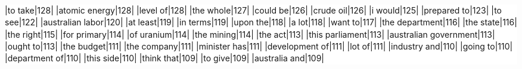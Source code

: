 |to take|128|
|atomic energy|128|
|level of|128|
|the whole|127|
|could be|126|
|crude oil|126|
|i would|125|
|prepared to|123|
|to see|122|
|australian labor|120|
|at least|119|
|in terms|119|
|upon the|118|
|a lot|118|
|want to|117|
|the department|116|
|the state|116|
|the right|115|
|for primary|114|
|of uranium|114|
|the mining|114|
|the act|113|
|this parliament|113|
|australian government|113|
|ought to|113|
|the budget|111|
|the company|111|
|minister has|111|
|development of|111|
|lot of|111|
|industry and|110|
|going to|110|
|department of|110|
|this side|110|
|think that|109|
|to give|109|
|australia and|109|
